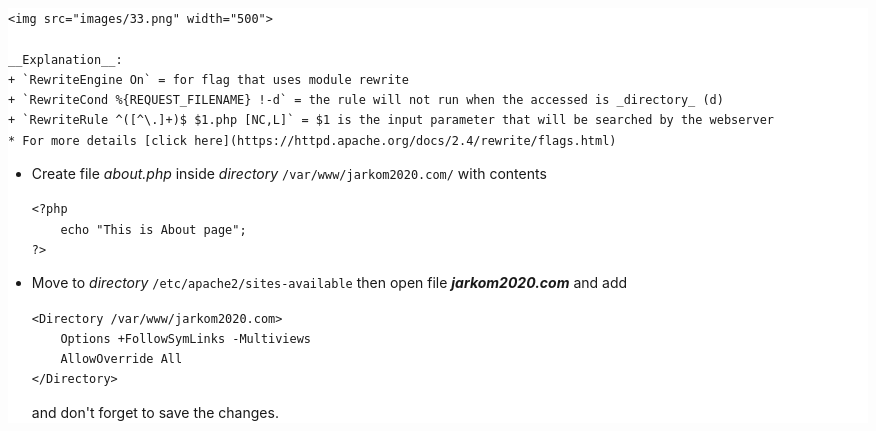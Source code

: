 	<img src="images/33.png" width="500">

	__Explanation__:
	+ `RewriteEngine On` = for flag that uses module rewrite
	+ `RewriteCond %{REQUEST_FILENAME} !-d` = the rule will not run when the accessed is _directory_ (d)
	+ `RewriteRule ^([^\.]+)$ $1.php [NC,L]` = $1 is the input parameter that will be searched by the webserver
	* For more details [click here](https://httpd.apache.org/docs/2.4/rewrite/flags.html)
+ Create file _about.php_ inside _directory_ `/var/www/jarkom2020.com/` with contents
	```
	<?php
		echo "This is About page";
	?>
	```
+ Move to _directory_ `/etc/apache2/sites-available` then open file ___jarkom2020.com___ and add
	```
	<Directory /var/www/jarkom2020.com>
	    Options +FollowSymLinks -Multiviews
	    AllowOverride All
	</Directory>
	```
	and don't forget to save the changes.
	